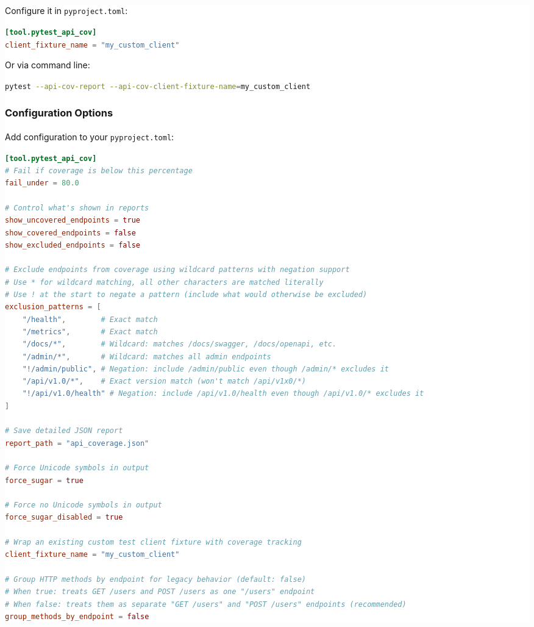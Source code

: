 Configure it in `pyproject.toml`:

```toml
[tool.pytest_api_cov]
client_fixture_name = "my_custom_client"
```

Or via command line:

```bash
pytest --api-cov-report --api-cov-client-fixture-name=my_custom_client
```

### Configuration Options

Add configuration to your `pyproject.toml`:

```toml
[tool.pytest_api_cov]
# Fail if coverage is below this percentage
fail_under = 80.0

# Control what's shown in reports
show_uncovered_endpoints = true
show_covered_endpoints = false
show_excluded_endpoints = false

# Exclude endpoints from coverage using wildcard patterns with negation support
# Use * for wildcard matching, all other characters are matched literally
# Use ! at the start to negate a pattern (include what would otherwise be excluded)
exclusion_patterns = [
    "/health",        # Exact match
    "/metrics",       # Exact match
    "/docs/*",        # Wildcard: matches /docs/swagger, /docs/openapi, etc.
    "/admin/*",       # Wildcard: matches all admin endpoints
    "!/admin/public", # Negation: include /admin/public even though /admin/* excludes it
    "/api/v1.0/*",    # Exact version match (won't match /api/v1x0/*)
    "!/api/v1.0/health" # Negation: include /api/v1.0/health even though /api/v1.0/* excludes it
]

# Save detailed JSON report
report_path = "api_coverage.json"

# Force Unicode symbols in output
force_sugar = true

# Force no Unicode symbols in output
force_sugar_disabled = true

# Wrap an existing custom test client fixture with coverage tracking
client_fixture_name = "my_custom_client"

# Group HTTP methods by endpoint for legacy behavior (default: false)
# When true: treats GET /users and POST /users as one "/users" endpoint  
# When false: treats them as separate "GET /users" and "POST /users" endpoints (recommended)
group_methods_by_endpoint = false
```
